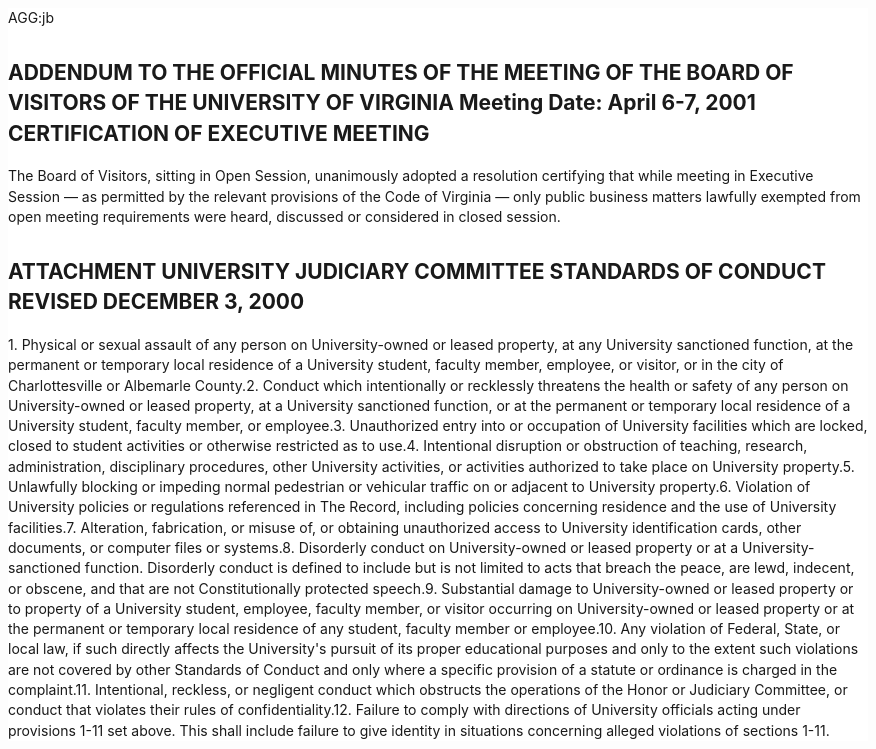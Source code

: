 AGG:jb

ADDENDUM TO THE OFFICIAL MINUTES OF THE MEETING OF THE BOARD OF VISITORS OF THE UNIVERSITY OF VIRGINIA Meeting Date: April 6-7, 2001 CERTIFICATION OF EXECUTIVE MEETING
-----------------------------------------------------------------------------------------------------------------------------------------------------------------------

The Board of Visitors, sitting in Open Session, unanimously adopted a resolution certifying that while meeting in Executive Session — as permitted by the relevant provisions of the Code of Virginia — only public business matters lawfully exempted from open meeting requirements were heard, discussed or considered in closed session.

ATTACHMENT UNIVERSITY JUDICIARY COMMITTEE STANDARDS OF CONDUCT REVISED DECEMBER 3, 2000
---------------------------------------------------------------------------------------

1\. Physical or sexual assault of any person on University-owned or leased property, at any University sanctioned function, at the permanent or temporary local residence of a University student, faculty member, employee, or visitor, or in the city of Charlottesville or Albemarle County.2. Conduct which intentionally or recklessly threatens the health or safety of any person on University-owned or leased property, at a University sanctioned function, or at the permanent or temporary local residence of a University student, faculty member, or employee.3. Unauthorized entry into or occupation of University facilities which are locked, closed to student activities or otherwise restricted as to use.4. Intentional disruption or obstruction of teaching, research, administration, disciplinary procedures, other University activities, or activities authorized to take place on University property.5. Unlawfully blocking or impeding normal pedestrian or vehicular traffic on or adjacent to University property.6. Violation of University policies or regulations referenced in The Record, including policies concerning residence and the use of University facilities.7. Alteration, fabrication, or misuse of, or obtaining unauthorized access to University identification cards, other documents, or computer files or systems.8. Disorderly conduct on University-owned or leased property or at a University-sanctioned function. Disorderly conduct is defined to include but is not limited to acts that breach the peace, are lewd, indecent, or obscene, and that are not Constitutionally protected speech.9. Substantial damage to University-owned or leased property or to property of a University student, employee, faculty member, or visitor occurring on University-owned or leased property or at the permanent or temporary local residence of any student, faculty member or employee.10. Any violation of Federal, State, or local law, if such directly affects the University's pursuit of its proper educational purposes and only to the extent such violations are not covered by other Standards of Conduct and only where a specific provision of a statute or ordinance is charged in the complaint.11. Intentional, reckless, or negligent conduct which obstructs the operations of the Honor or Judiciary Committee, or conduct that violates their rules of confidentiality.12. Failure to comply with directions of University officials acting under provisions 1-11 set above. This shall include failure to give identity in situations concerning alleged violations of sections 1-11.